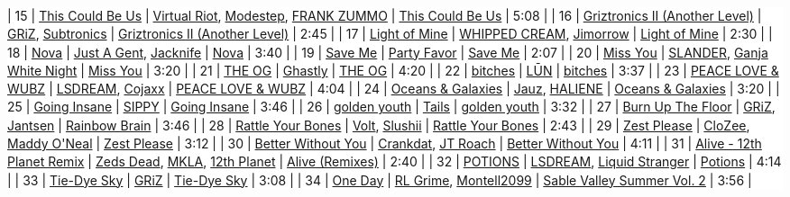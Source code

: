 | 15 | [This Could Be Us](https://open.spotify.com/track/45PEs9rgK7Q4gcxwOsPM4o) | [Virtual Riot](https://open.spotify.com/artist/4FXGRMSHh2JjHxVwS8dhH1), [Modestep](https://open.spotify.com/artist/5zYJziKktyqWwmoAWXrShP), [FRANK ZUMMO](https://open.spotify.com/artist/7xN9WPokBDyU1yTL2nxmjz) | [This Could Be Us](https://open.spotify.com/album/3LDO3EsSED9KNkt8ycUAHH) | 5:08 |
| 16 | [Griztronics II \(Another Level\)](https://open.spotify.com/track/2il9NDpW87Hk2L9AjeDf8r) | [GRiZ](https://open.spotify.com/artist/25oLRSUjJk4YHNUsQXk7Ut), [Subtronics](https://open.spotify.com/artist/3NJ94iuAmmMjbszODYT6pO) | [Griztronics II \(Another Level\)](https://open.spotify.com/album/5X4WpuocAItWP0dtDT5BCw) | 2:45 |
| 17 | [Light of Mine](https://open.spotify.com/track/3jMeoTAxDrZfkVxMmWcWCg) | [WHIPPED CREAM](https://open.spotify.com/artist/5CMaNobmJYgXcfiT0zYOwi), [Jimorrow](https://open.spotify.com/artist/06qfSjDnOB1ZMdkynif9lv) | [Light of Mine](https://open.spotify.com/album/0CvAD6ngmCakv5MKuUtqYc) | 2:30 |
| 18 | [Nova](https://open.spotify.com/track/5d6jheZrGY0xNFNDeIGDrY) | [Just A Gent](https://open.spotify.com/artist/1kwGj7uDO5WXVXtQLvGJr0), [Jacknife](https://open.spotify.com/artist/28YvCT7aJv6DMie7ltTeqo) | [Nova](https://open.spotify.com/album/02RoEQDM0yfmlAJwqL90af) | 3:40 |
| 19 | [Save Me](https://open.spotify.com/track/6VkomiRtWhCiFs4nzrzNUc) | [Party Favor](https://open.spotify.com/artist/7yPPzu5UdAK7yagQqjEZQm) | [Save Me](https://open.spotify.com/album/6ZTKe8BHDuJ9VlchZfywBD) | 2:07 |
| 20 | [Miss You](https://open.spotify.com/track/2lxoIZS8tpFwbiJyrDYguI) | [SLANDER](https://open.spotify.com/artist/20DZAfCuP1TKZl5KcY7z3Q), [Ganja White Night](https://open.spotify.com/artist/1a6oIpEh4DGgaqgWg5xwd3) | [Miss You](https://open.spotify.com/album/6yNMqtPxykHsGzMJe9m5Fg) | 3:20 |
| 21 | [THE OG](https://open.spotify.com/track/0pUp5f9v9g8X4JpOw1QCzb) | [Ghastly](https://open.spotify.com/artist/2Sa4c9qKaI7ILJs8D6gUCh) | [THE OG](https://open.spotify.com/album/1U2Y3roDpmjy4UqDmrFThN) | 4:20 |
| 22 | [bitches](https://open.spotify.com/track/2cqscm1gWXZElrn48maeMe) | [LŪN](https://open.spotify.com/artist/44RV4NtG7667JQNtX6iDZc) | [bitches](https://open.spotify.com/album/2leobyqQarqugCXzuEzTAY) | 3:37 |
| 23 | [PEACE LOVE & WUBZ](https://open.spotify.com/track/3YWJoMXUqK9SOHPFTSSQMj) | [LSDREAM](https://open.spotify.com/artist/3Hrqjumb6WHg2aAUHJHLND), [Cojaxx](https://open.spotify.com/artist/6R7363ayBrwb16Hh3G5ONZ) | [PEACE LOVE & WUBZ](https://open.spotify.com/album/2dEFkkBjhmbWc2VT3zkcgu) | 4:04 |
| 24 | [Oceans & Galaxies](https://open.spotify.com/track/5NQKpa6uCqZcaFkAbUK4XB) | [Jauz](https://open.spotify.com/artist/5ttgIeUVka6FLyi00Uu5h8), [HALIENE](https://open.spotify.com/artist/1sKIizVYeHkGy7Tjmn9QRj) | [Oceans & Galaxies](https://open.spotify.com/album/68ktA77AGDVlrifYU53GzL) | 3:20 |
| 25 | [Going Insane](https://open.spotify.com/track/3kqfov5qf3VfQMsnq35su1) | [SIPPY](https://open.spotify.com/artist/4LLYqe8ogaK9wC1xHlvR5S) | [Going Insane](https://open.spotify.com/album/57ucHWJmOjrC7PgBzHMiUP) | 3:46 |
| 26 | [golden youth](https://open.spotify.com/track/0EEBpebb9zvFIaPc3g6mmR) | [Tails](https://open.spotify.com/artist/007nYTXRhZJUZGH7ct5Y3v) | [golden youth](https://open.spotify.com/album/6c3sJYQyG60sv54IhQZk0o) | 3:32 |
| 27 | [Burn Up The Floor](https://open.spotify.com/track/3qcB1VM236LtPTblpXXMl7) | [GRiZ](https://open.spotify.com/artist/25oLRSUjJk4YHNUsQXk7Ut), [Jantsen](https://open.spotify.com/artist/6rhTnHtyVcRrtuzS1wnLZg) | [Rainbow Brain](https://open.spotify.com/album/3oM4UY1amLhLeYS8cVB6DU) | 3:46 |
| 28 | [Rattle Your Bones](https://open.spotify.com/track/2QXGAgIReGxutvkKg2FjDh) | [Volt](https://open.spotify.com/artist/2kKSibjeb2x2e6L3VjJkRu), [Slushii](https://open.spotify.com/artist/41rVuRHYAiH7ltBTHVR9We) | [Rattle Your Bones](https://open.spotify.com/album/1fz3JrQ1Z1LImADGSCEWzi) | 2:43 |
| 29 | [Zest Please](https://open.spotify.com/track/3VhngLAWsDigMXslv72LnT) | [CloZee](https://open.spotify.com/artist/1496XxkytEk26FUJLfpVZr), [Maddy O'Neal](https://open.spotify.com/artist/2G4VZIbfdmr60dYUB0oIxF) | [Zest Please](https://open.spotify.com/album/4xo4jfgh25UO6deIa3kC5A) | 3:12 |
| 30 | [Better Without You](https://open.spotify.com/track/4YG0PU5Vz1niAxS8OM2Fii) | [Crankdat](https://open.spotify.com/artist/5lCekoJW9jNq01B1wiqdAb), [JT Roach](https://open.spotify.com/artist/5CtI0OHj5x6rHQDqpM4JPy) | [Better Without You](https://open.spotify.com/album/44xSYPvPXTzkT7kOdwDqYR) | 4:11 |
| 31 | [Alive \- 12th Planet Remix](https://open.spotify.com/track/70GVGpU0PCNX5op7l3qYTp) | [Zeds Dead](https://open.spotify.com/artist/67qogtRNI0GjUr8PlaG6Zh), [MKLA](https://open.spotify.com/artist/57Vnemieu10x71jR2UWc4o), [12th Planet](https://open.spotify.com/artist/3V1h3kAdiVDBiwlY2i6dJz) | [Alive \(Remixes\)](https://open.spotify.com/album/25zskbiZC3moKS4TkqN9yo) | 2:40 |
| 32 | [POTIONS](https://open.spotify.com/track/1PTbEooTqwpzCPvbx9zJWr) | [LSDREAM](https://open.spotify.com/artist/3Hrqjumb6WHg2aAUHJHLND), [Liquid Stranger](https://open.spotify.com/artist/4YJsSCuag8W1TFTgSeEc2k) | [Potions](https://open.spotify.com/album/6qf7oSqMwFdM14pq51VqMj) | 4:14 |
| 33 | [Tie\-Dye Sky](https://open.spotify.com/track/2YZSTgWXEyDPUeKop4eiWo) | [GRiZ](https://open.spotify.com/artist/25oLRSUjJk4YHNUsQXk7Ut) | [Tie\-Dye Sky](https://open.spotify.com/album/5veIMv6CqzYckH7bILgDJ6) | 3:08 |
| 34 | [One Day](https://open.spotify.com/track/0y9PU8ICc8ubLDjQ1kEjSH) | [RL Grime](https://open.spotify.com/artist/5eIbEEQnDM8yuDVB0bimSP), [Montell2099](https://open.spotify.com/artist/47MGg5VHBSS5yHRuMGt6b0) | [Sable Valley Summer Vol\. 2](https://open.spotify.com/album/7ybQzVkmLNJ0Lidjk1AEZ5) | 3:56 |